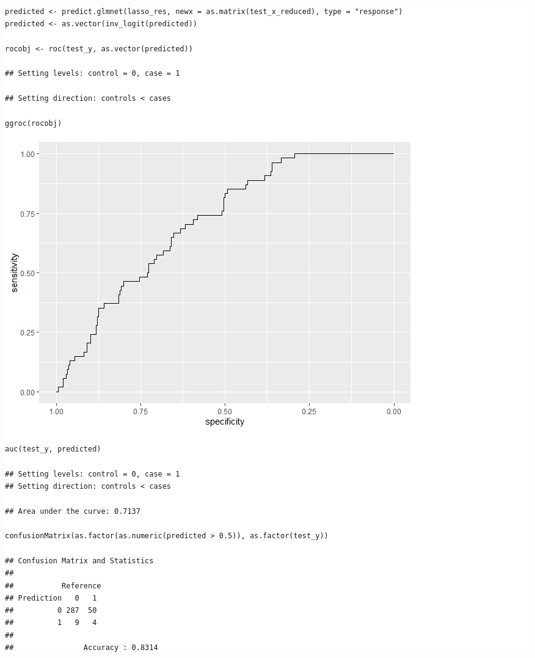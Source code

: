     predicted <- predict.glmnet(lasso_res, newx = as.matrix(test_x_reduced), type = "response")
    predicted <- as.vector(inv_logit(predicted))

    rocobj <- roc(test_y, as.vector(predicted))

    ## Setting levels: control = 0, case = 1

    ## Setting direction: controls < cases

    ggroc(rocobj)

![](17-10-2024_files/figure-markdown_strict/unnamed-chunk-23-1.png)

    auc(test_y, predicted)

    ## Setting levels: control = 0, case = 1
    ## Setting direction: controls < cases

    ## Area under the curve: 0.7137

    confusionMatrix(as.factor(as.numeric(predicted > 0.5)), as.factor(test_y))

    ## Confusion Matrix and Statistics
    ## 
    ##           Reference
    ## Prediction   0   1
    ##          0 287  50
    ##          1   9   4
    ##                                          
    ##                Accuracy : 0.8314         